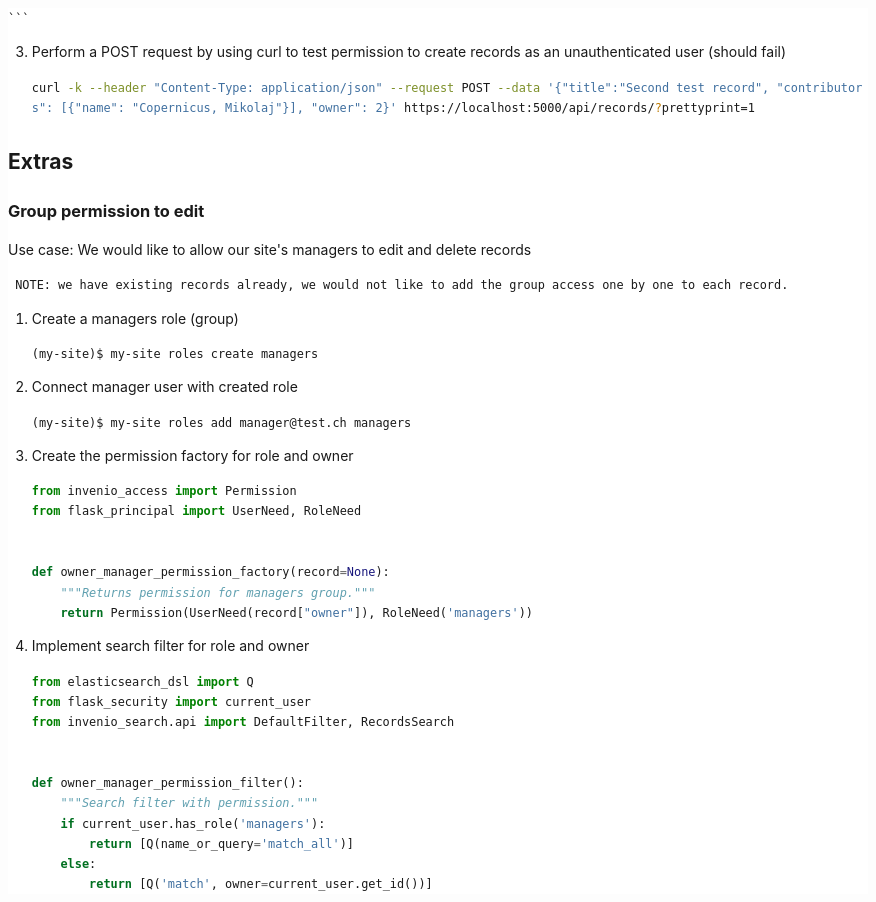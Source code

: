     ```

3. Perform a POST request by using curl to test permission to create records as an unauthenticated user (should fail)

    ```bash
    curl -k --header "Content-Type: application/json" --request POST --data '{"title":"Second test record", "contributors": [{"name": "Copernicus, Mikolaj"}], "owner": 2}' https://localhost:5000/api/records/?prettyprint=1
    ```

## Extras

### Group permission to edit

Use case: We would like to allow our site's managers to edit and delete records

```text
 NOTE: we have existing records already, we would not like to add the group access one by one to each record.
```

1. Create a managers role (group)

    ```console
    (my-site)$ my-site roles create managers
    ```

2. Connect manager user with created role

    ```console
    (my-site)$ my-site roles add manager@test.ch managers
    ```

3. Create the permission factory for role and owner

    ```python
    from invenio_access import Permission
    from flask_principal import UserNeed, RoleNeed


    def owner_manager_permission_factory(record=None):
        """Returns permission for managers group."""
        return Permission(UserNeed(record["owner"]), RoleNeed('managers'))
    ```

4. Implement search filter for role and owner

    ```python
    from elasticsearch_dsl import Q
    from flask_security import current_user
    from invenio_search.api import DefaultFilter, RecordsSearch


    def owner_manager_permission_filter():
        """Search filter with permission."""
        if current_user.has_role('managers'):
            return [Q(name_or_query='match_all')]
        else:
            return [Q('match', owner=current_user.get_id())]
